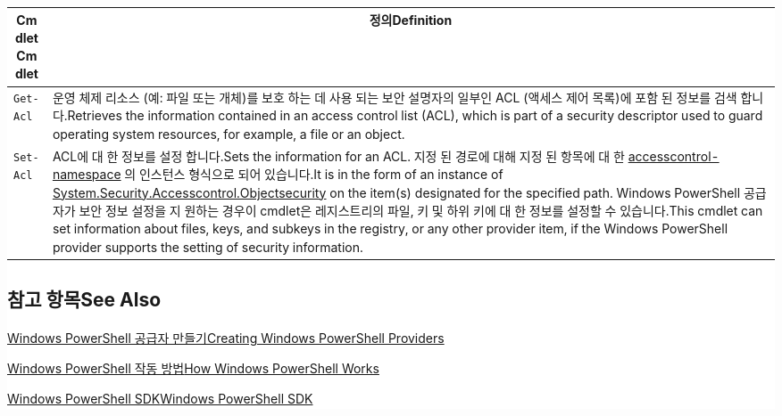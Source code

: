 |  <span data-ttu-id="a5eec-244">Cmdlet</span><span class="sxs-lookup"><span data-stu-id="a5eec-244">Cmdlet</span></span>   |                                                                                                                                                                                                          <span data-ttu-id="a5eec-245">정의</span><span class="sxs-lookup"><span data-stu-id="a5eec-245">Definition</span></span>                                                                                                                                                                                                          |
| --------- | ---------------------------------------------------------------------------------------------------------------------------------------------------------------------------------------------------------------------------------------------------------------------------------------------------------------------------------------------------------------------------------------------------------------------------- |
| `Get-Acl` | <span data-ttu-id="a5eec-246">운영 체제 리소스 (예: 파일 또는 개체)를 보호 하는 데 사용 되는 보안 설명자의 일부인 ACL (액세스 제어 목록)에 포함 된 정보를 검색 합니다.</span><span class="sxs-lookup"><span data-stu-id="a5eec-246">Retrieves the information contained in an access control list (ACL), which is part of a security descriptor used to guard operating system resources, for example, a file or an object.</span></span>                                                                                                                                                                                                                                      |
| `Set-Acl` | <span data-ttu-id="a5eec-247">ACL에 대 한 정보를 설정 합니다.</span><span class="sxs-lookup"><span data-stu-id="a5eec-247">Sets the information for an ACL.</span></span> <span data-ttu-id="a5eec-248">지정 된 경로에 대해 지정 된 항목에 대 한 [accesscontrol-namespace](/dotnet/api/System.Security.AccessControl.ObjectSecurity) 의 인스턴스 형식으로 되어 있습니다.</span><span class="sxs-lookup"><span data-stu-id="a5eec-248">It is in the form of an instance of [System.Security.Accesscontrol.Objectsecurity](/dotnet/api/System.Security.AccessControl.ObjectSecurity) on the item(s) designated for the specified path.</span></span> <span data-ttu-id="a5eec-249">Windows PowerShell 공급자가 보안 정보 설정을 지 원하는 경우이 cmdlet은 레지스트리의 파일, 키 및 하위 키에 대 한 정보를 설정할 수 있습니다.</span><span class="sxs-lookup"><span data-stu-id="a5eec-249">This cmdlet can set information about files, keys, and subkeys in the registry, or any other provider item, if the Windows PowerShell provider supports the setting of security information.</span></span> |

## <a name="see-also"></a><span data-ttu-id="a5eec-250">참고 항목</span><span class="sxs-lookup"><span data-stu-id="a5eec-250">See Also</span></span>

[<span data-ttu-id="a5eec-251">Windows PowerShell 공급자 만들기</span><span class="sxs-lookup"><span data-stu-id="a5eec-251">Creating Windows PowerShell Providers</span></span>](./how-to-create-a-windows-powershell-provider.md)

<span data-ttu-id="a5eec-252">[Windows PowerShell 작동 방법](/previous-versions/ms714658(v=vs.85))</span><span class="sxs-lookup"><span data-stu-id="a5eec-252">[How Windows PowerShell Works](/previous-versions/ms714658(v=vs.85))</span></span>

[<span data-ttu-id="a5eec-253">Windows PowerShell SDK</span><span class="sxs-lookup"><span data-stu-id="a5eec-253">Windows PowerShell SDK</span></span>](../windows-powershell-reference.md)
